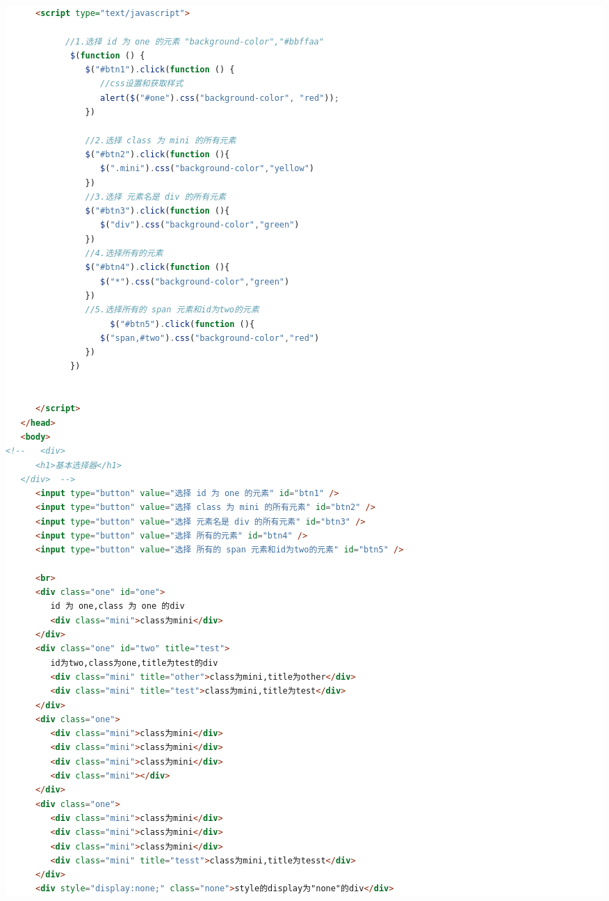 ```HTML
      <script type="text/javascript">

            //1.选择 id 为 one 的元素 "background-color","#bbffaa"
             $(function () {
                $("#btn1").click(function () {
                   //css设置和获取样式
                   alert($("#one").css("background-color", "red"));
                })

                //2.选择 class 为 mini 的所有元素
                $("#btn2").click(function (){
                   $(".mini").css("background-color","yellow")
                })
                //3.选择 元素名是 div 的所有元素
                $("#btn3").click(function (){
                   $("div").css("background-color","green")
                })
                //4.选择所有的元素
                $("#btn4").click(function (){
                   $("*").css("background-color","green")
                })
                //5.选择所有的 span 元素和id为two的元素
                     $("#btn5").click(function (){
                   $("span,#two").css("background-color","red")
                })
             })
   
         
      </script>
   </head>
   <body>
<!--   <div>
      <h1>基本选择器</h1>
   </div>  -->   
      <input type="button" value="选择 id 为 one 的元素" id="btn1" />
      <input type="button" value="选择 class 为 mini 的所有元素" id="btn2" />
      <input type="button" value="选择 元素名是 div 的所有元素" id="btn3" />
      <input type="button" value="选择 所有的元素" id="btn4" />
      <input type="button" value="选择 所有的 span 元素和id为two的元素" id="btn5" />
      
      <br>
      <div class="one" id="one">
         id 为 one,class 为 one 的div
         <div class="mini">class为mini</div>
      </div>
      <div class="one" id="two" title="test">
         id为two,class为one,title为test的div
         <div class="mini" title="other">class为mini,title为other</div>
         <div class="mini" title="test">class为mini,title为test</div>
      </div>
      <div class="one">
         <div class="mini">class为mini</div>
         <div class="mini">class为mini</div>
         <div class="mini">class为mini</div>
         <div class="mini"></div>
      </div>
      <div class="one">
         <div class="mini">class为mini</div>
         <div class="mini">class为mini</div>
         <div class="mini">class为mini</div>
         <div class="mini" title="tesst">class为mini,title为tesst</div>
      </div>
      <div style="display:none;" class="none">style的display为"none"的div</div>
```